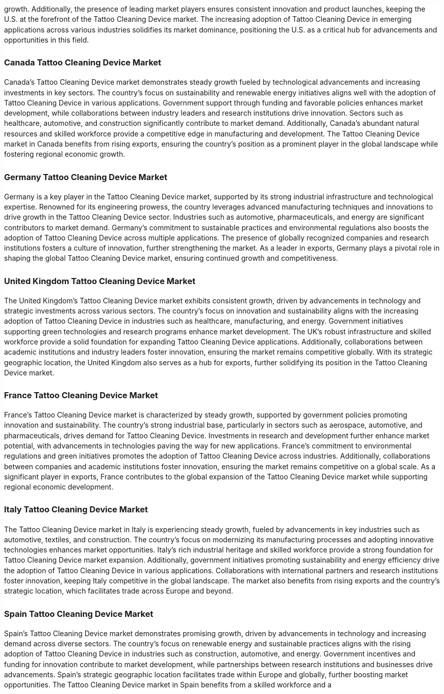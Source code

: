 growth. Additionally, the presence of leading market players ensures consistent innovation and product launches, keeping the U.S. at the forefront of the Tattoo Cleaning Device market. The increasing adoption of Tattoo Cleaning Device in emerging applications across various industries solidifies its market dominance, positioning the U.S. as a critical hub for advancements and opportunities in this field.</p><h3>Canada Tattoo Cleaning Device Market</h3><p>Canada&rsquo;s Tattoo Cleaning Device market demonstrates steady growth fueled by technological advancements and increasing investments in key sectors. The country&rsquo;s focus on sustainability and renewable energy initiatives aligns well with the adoption of Tattoo Cleaning Device in various applications. Government support through funding and favorable policies enhances market development, while collaborations between industry leaders and research institutions drive innovation. Sectors such as healthcare, automotive, and construction significantly contribute to market demand. Additionally, Canada&rsquo;s abundant natural resources and skilled workforce provide a competitive edge in manufacturing and development. The Tattoo Cleaning Device market in Canada benefits from rising exports, ensuring the country&rsquo;s position as a prominent player in the global landscape while fostering regional economic growth.</p><h3>Germany Tattoo Cleaning Device Market</h3><p>Germany is a key player in the Tattoo Cleaning Device market, supported by its strong industrial infrastructure and technological expertise. Renowned for its engineering prowess, the country leverages advanced manufacturing techniques and innovations to drive growth in the Tattoo Cleaning Device sector. Industries such as automotive, pharmaceuticals, and energy are significant contributors to market demand. Germany&rsquo;s commitment to sustainable practices and environmental regulations also boosts the adoption of Tattoo Cleaning Device across multiple applications. The presence of globally recognized companies and research institutions fosters a culture of innovation, further strengthening the market. As a leader in exports, Germany plays a pivotal role in shaping the global Tattoo Cleaning Device market, ensuring continued growth and competitiveness.</p><h3>United Kingdom Tattoo Cleaning Device Market</h3><p>The United Kingdom&rsquo;s Tattoo Cleaning Device market exhibits consistent growth, driven by advancements in technology and strategic investments across various sectors. The country&rsquo;s focus on innovation and sustainability aligns with the increasing adoption of Tattoo Cleaning Device in industries such as healthcare, manufacturing, and energy. Government initiatives supporting green technologies and research programs enhance market development. The UK&rsquo;s robust infrastructure and skilled workforce provide a solid foundation for expanding Tattoo Cleaning Device applications. Additionally, collaborations between academic institutions and industry leaders foster innovation, ensuring the market remains competitive globally. With its strategic geographic location, the United Kingdom also serves as a hub for exports, further solidifying its position in the Tattoo Cleaning Device market.</p><h3>France Tattoo Cleaning Device Market</h3><p>France&rsquo;s Tattoo Cleaning Device market is characterized by steady growth, supported by government policies promoting innovation and sustainability. The country&rsquo;s strong industrial base, particularly in sectors such as aerospace, automotive, and pharmaceuticals, drives demand for Tattoo Cleaning Device. Investments in research and development further enhance market potential, with advancements in technologies paving the way for new applications. France&rsquo;s commitment to environmental regulations and green initiatives promotes the adoption of Tattoo Cleaning Device across industries. Additionally, collaborations between companies and academic institutions foster innovation, ensuring the market remains competitive on a global scale. As a significant player in exports, France contributes to the global expansion of the Tattoo Cleaning Device market while supporting regional economic development.</p><h3>Italy Tattoo Cleaning Device Market</h3><p>The Tattoo Cleaning Device market in Italy is experiencing steady growth, fueled by advancements in key industries such as automotive, textiles, and construction. The country&rsquo;s focus on modernizing its manufacturing processes and adopting innovative technologies enhances market opportunities. Italy&rsquo;s rich industrial heritage and skilled workforce provide a strong foundation for Tattoo Cleaning Device market expansion. Additionally, government initiatives promoting sustainability and energy efficiency drive the adoption of Tattoo Cleaning Device in various applications. Collaborations with international partners and research institutions foster innovation, keeping Italy competitive in the global landscape. The market also benefits from rising exports and the country&rsquo;s strategic location, which facilitates trade across Europe and beyond.</p><h3>Spain Tattoo Cleaning Device Market</h3><p>Spain&rsquo;s Tattoo Cleaning Device market demonstrates promising growth, driven by advancements in technology and increasing demand across diverse sectors. The country&rsquo;s focus on renewable energy and sustainable practices aligns with the rising adoption of Tattoo Cleaning Device in industries such as construction, automotive, and energy. Government incentives and funding for innovation contribute to market development, while partnerships between research institutions and businesses drive advancements. Spain&rsquo;s strategic geographic location facilitates trade within Europe and globally, further boosting market opportunities. The Tattoo Cleaning Device market in Spain benefits from a skilled workforce and a